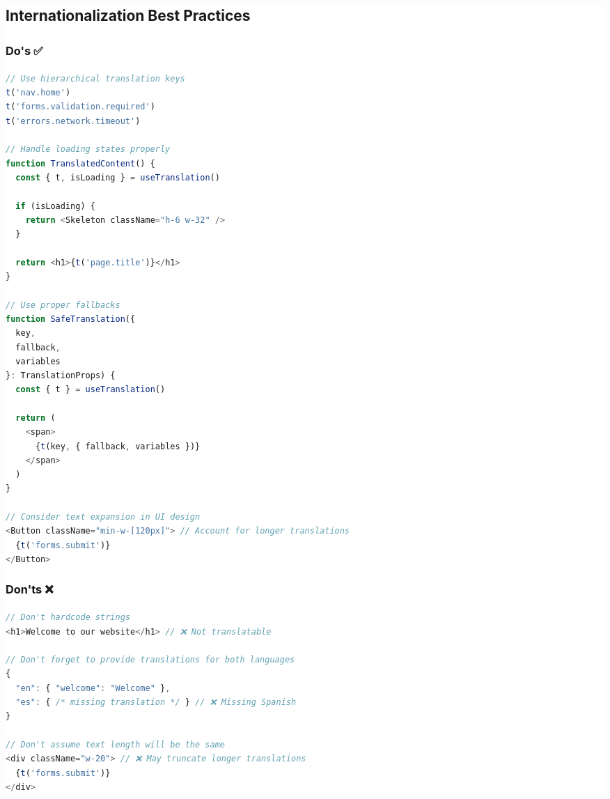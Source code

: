 ## Internationalization Best Practices

### Do's ✅
```typescript
// Use hierarchical translation keys
t('nav.home')
t('forms.validation.required')
t('errors.network.timeout')

// Handle loading states properly
function TranslatedContent() {
  const { t, isLoading } = useTranslation()
  
  if (isLoading) {
    return <Skeleton className="h-6 w-32" />
  }
  
  return <h1>{t('page.title')}</h1>
}

// Use proper fallbacks
function SafeTranslation({ 
  key, 
  fallback, 
  variables 
}: TranslationProps) {
  const { t } = useTranslation()
  
  return (
    <span>
      {t(key, { fallback, variables })}
    </span>
  )
}

// Consider text expansion in UI design
<Button className="min-w-[120px]"> // Account for longer translations
  {t('forms.submit')}
</Button>
```

### Don'ts ❌
```typescript
// Don't hardcode strings
<h1>Welcome to our website</h1> // ❌ Not translatable

// Don't forget to provide translations for both languages
{
  "en": { "welcome": "Welcome" },
  "es": { /* missing translation */ } // ❌ Missing Spanish
}

// Don't assume text length will be the same
<div className="w-20"> // ❌ May truncate longer translations
  {t('forms.submit')}
</div>
```

